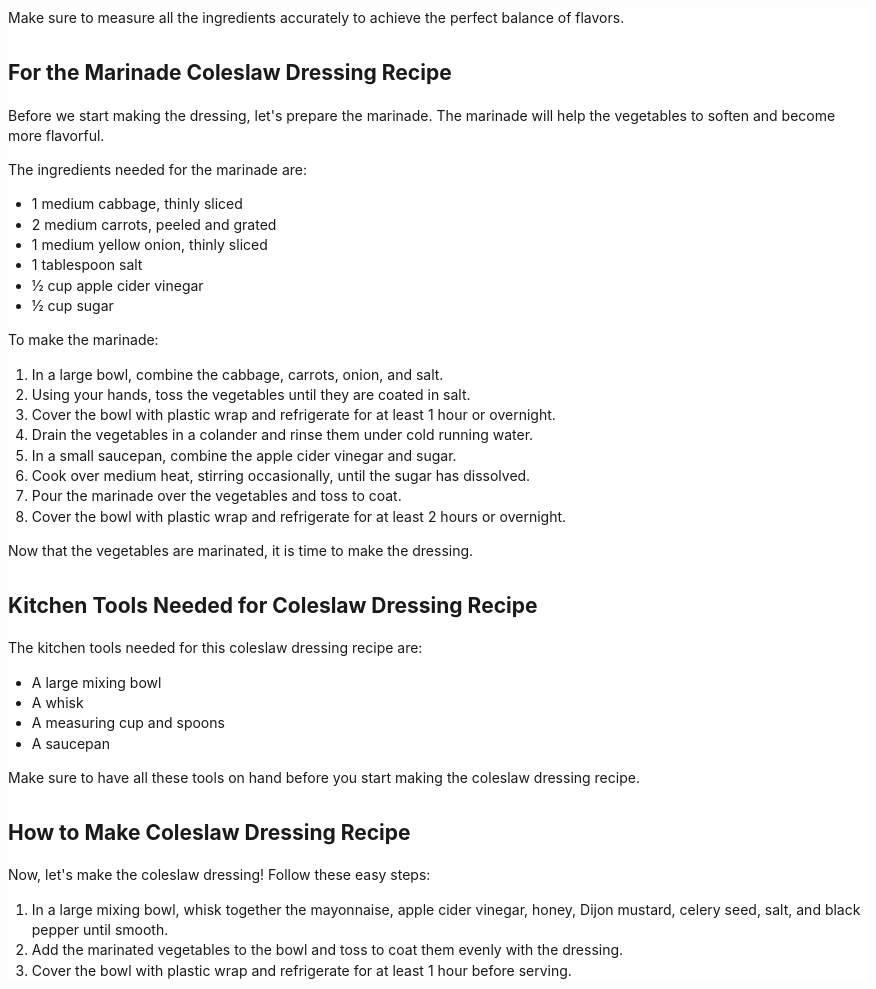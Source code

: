<p>Make sure to measure all the ingredients accurately to achieve the perfect balance of flavors.</p>

<h2>For the Marinade Coleslaw Dressing Recipe</h2>

<p>Before we start making the dressing, let's prepare the marinade. The marinade will help the vegetables to soften and become more flavorful.</p>

<p>The ingredients needed for the marinade are:</p>

<ul>
<li>1 medium cabbage, thinly sliced</li>
<li>2 medium carrots, peeled and grated</li>
<li>1 medium yellow onion, thinly sliced</li>
<li>1 tablespoon salt</li>
<li>½ cup apple cider vinegar</li>
<li>½ cup sugar</li>
</ul>

<p>To make the marinade:</p>

<ol>
<li>In a large bowl, combine the cabbage, carrots, onion, and salt.</li>
<li>Using your hands, toss the vegetables until they are coated in salt.</li>
<li>Cover the bowl with plastic wrap and refrigerate for at least 1 hour or overnight.</li>
<li>Drain the vegetables in a colander and rinse them under cold running water.</li>
<li>In a small saucepan, combine the apple cider vinegar and sugar.</li>
<li>Cook over medium heat, stirring occasionally, until the sugar has dissolved.</li>
<li>Pour the marinade over the vegetables and toss to coat.</li>
<li>Cover the bowl with plastic wrap and refrigerate for at least 2 hours or overnight.</li>
</ol>

<p>Now that the vegetables are marinated, it is time to make the dressing.</p>

<h2>Kitchen Tools Needed for Coleslaw Dressing Recipe</h2>

<p>The kitchen tools needed for this coleslaw dressing recipe are:</p>

<ul>
<li>A large mixing bowl</li>
<li>A whisk</li>
<li>A measuring cup and spoons</li>
<li>A saucepan</li>
</ul>

<p>Make sure to have all these tools on hand before you start making the coleslaw dressing recipe.</p>

<h2>How to Make Coleslaw Dressing Recipe</h2>

<p>Now, let's make the coleslaw dressing! Follow these easy steps:</p>

<ol>
<li>In a large mixing bowl, whisk together the mayonnaise, apple cider vinegar, honey, Dijon mustard, celery seed, salt, and black pepper until smooth.</li>
<li>Add the marinated vegetables to the bowl and toss to coat them evenly with the dressing.</li>
<li>Cover the bowl with plastic wrap and refrigerate for at least 1 hour before serving.</li>
</ol>
